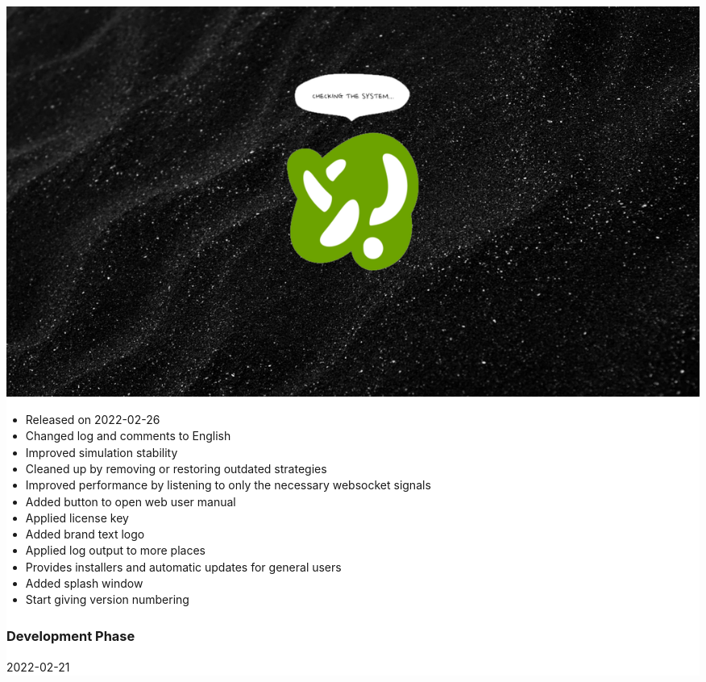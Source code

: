 ![](assets/capture_version_pre_1.png)

- Released on 2022-02-26
- Changed log and comments to English
- Improved simulation stability
- Cleaned up by removing or restoring outdated strategies
- Improved performance by listening to only the necessary websocket signals
- Added button to open web user manual
- Applied license key
- Added brand text logo
- Applied log output to more places
- Provides installers and automatic updates for general users
- Added splash window
- Start giving version numbering

### Development Phase

2022-02-21
